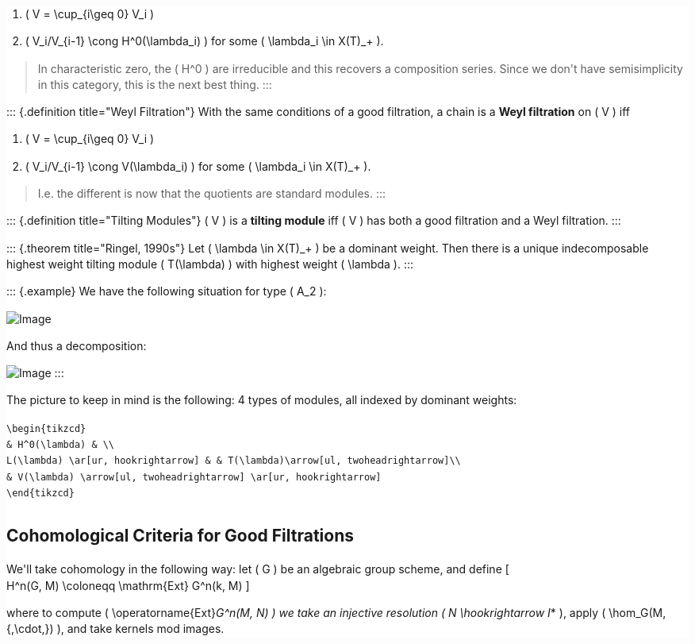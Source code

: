 1.  \( V = \cup_{i\geq 0} V_i \)

2.  \( V_i/V_{i-1} \cong H^0(\lambda_i) \) for some \( \lambda_i \in X(T)_+ \).

> In characteristic zero, the \( H^0 \) are irreducible and this recovers a composition series. Since we don't have semisimplicity in this category, this is the next best thing.
:::

::: {.definition title="Weyl Filtration"}
With the same conditions of a good filtration, a chain is a **Weyl filtration** on \( V \) iff

1.  \( V = \cup_{i\geq 0} V_i \)

2.  \( V_i/V_{i-1} \cong V(\lambda_i) \) for some \( \lambda_i \in X(T)_+ \).

> I.e. the different is now that the quotients are standard modules.
:::

::: {.definition title="Tilting Modules"}
\( V \) is a **tilting module** iff \( V \) has both a good filtration and a Weyl filtration.
:::

::: {.theorem title="Ringel, 1990s"}
Let \( \lambda \in X(T)_+ \) be a dominant weight. Then there is a unique indecomposable highest weight tilting module \( T(\lambda) \) with highest weight \( \lambda \).
:::

::: {.example}
We have the following situation for type \( A_2 \):

![Image](figures/image_2020-09-28-14-18-03.png)

And thus a decomposition:

![Image](figures/image_2020-09-28-14-18-46.png)
:::

The picture to keep in mind is the following: 4 types of modules, all indexed by dominant weights:
```{=tex}
\begin{tikzcd}
& H^0(\lambda) & \\
L(\lambda) \ar[ur, hookrightarrow] & & T(\lambda)\arrow[ul, twoheadrightarrow]\\
& V(\lambda) \arrow[ul, twoheadrightarrow] \ar[ur, hookrightarrow]
\end{tikzcd}
```
## Cohomological Criteria for Good Filtrations

We'll take cohomology in the following way: let \( G \) be an algebraic group scheme, and define
\[  
H^n(G, M) \coloneqq
\mathrm{Ext} G^n(k, M)
\]

where to compute \( \operatorname{Ext}_G^n(M, N) \) we take an injective resolution \( N \hookrightarrow I_* \), apply \( \hom_G(M, {\,\cdot\,}) \), and take kernels mod images.

